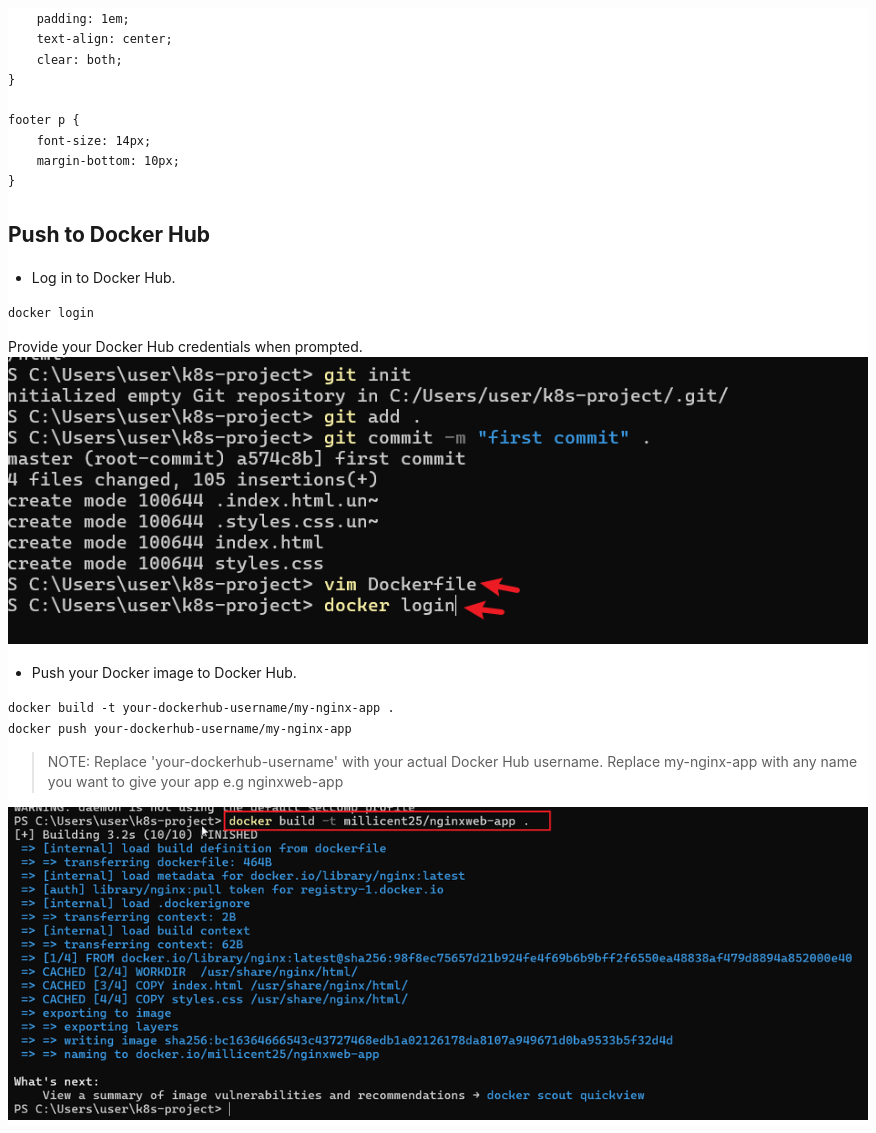 ```
    padding: 1em;
    text-align: center;
    clear: both;
}

footer p {
    font-size: 14px;
    margin-bottom: 10px;
}
```

## Push to Docker Hub
-	Log in to Docker Hub.

```
docker login
```
Provide your Docker Hub credentials when prompted.
![dockerlogin](./img/01.dockerlogin.png)
-	Push your Docker image to Docker Hub.
```
docker build -t your-dockerhub-username/my-nginx-app .
docker push your-dockerhub-username/my-nginx-app
```
>NOTE:
>Replace 'your-dockerhub-username' with your actual Docker Hub username. Replace my-nginx-app with any name you want to give your app e.g nginxweb-app

![dockerbuild](./img/02b.dockerbuildcorrect.png)